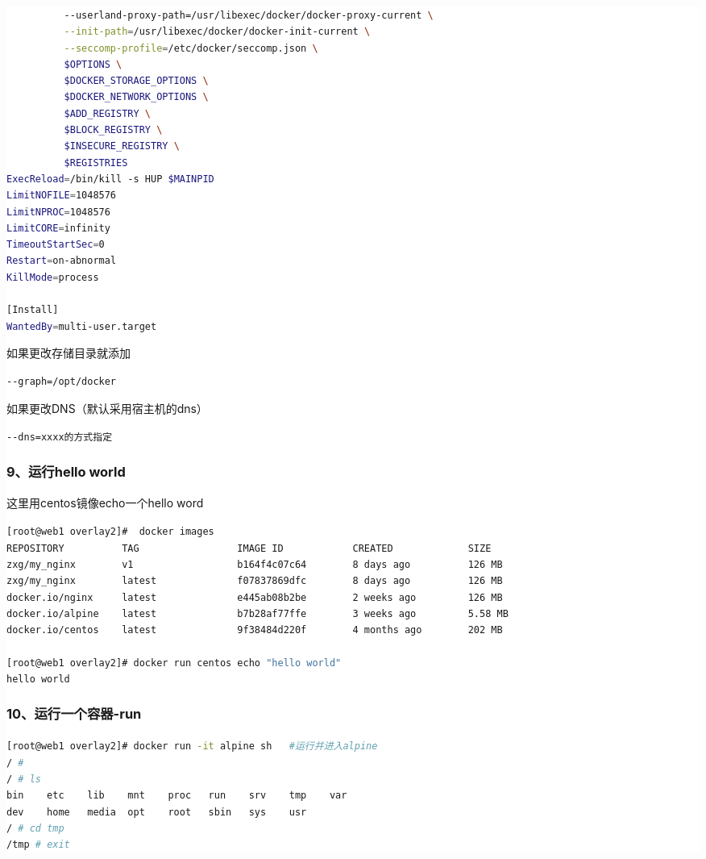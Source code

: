 ```bash
          --userland-proxy-path=/usr/libexec/docker/docker-proxy-current \
          --init-path=/usr/libexec/docker/docker-init-current \
          --seccomp-profile=/etc/docker/seccomp.json \
          $OPTIONS \
          $DOCKER_STORAGE_OPTIONS \
          $DOCKER_NETWORK_OPTIONS \
          $ADD_REGISTRY \
          $BLOCK_REGISTRY \
          $INSECURE_REGISTRY \
          $REGISTRIES
ExecReload=/bin/kill -s HUP $MAINPID
LimitNOFILE=1048576
LimitNPROC=1048576
LimitCORE=infinity
TimeoutStartSec=0
Restart=on-abnormal
KillMode=process

[Install]
WantedBy=multi-user.target
```

如果更改存储目录就添加

```
--graph=/opt/docker
```

如果更改DNS（默认采用宿主机的dns）

```
--dns=xxxx的方式指定
```

### **9、运行hello world**

这里用centos镜像echo一个hello word

```bash
[root@web1 overlay2]#  docker images
REPOSITORY          TAG                 IMAGE ID            CREATED             SIZE
zxg/my_nginx        v1                  b164f4c07c64        8 days ago          126 MB
zxg/my_nginx        latest              f07837869dfc        8 days ago          126 MB
docker.io/nginx     latest              e445ab08b2be        2 weeks ago         126 MB
docker.io/alpine    latest              b7b28af77ffe        3 weeks ago         5.58 MB
docker.io/centos    latest              9f38484d220f        4 months ago        202 MB

[root@web1 overlay2]# docker run centos echo "hello world"
hello world
```

### **10、运行一个容器-run**

```bash
[root@web1 overlay2]# docker run -it alpine sh   #运行并进入alpine  
/ # 
/ # ls
bin    etc    lib    mnt    proc   run    srv    tmp    var
dev    home   media  opt    root   sbin   sys    usr
/ # cd tmp
/tmp # exit
```
